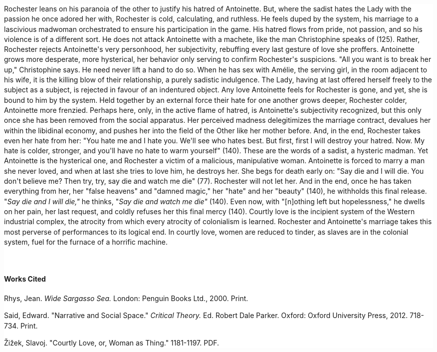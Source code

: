 Rochester leans on his paranoia of the other to justify his hatred of Antoinette. But, where the sadist hates the Lady with the passion he once adored her with, Rochester is cold, calculating, and ruthless. He feels duped by the system, his marriage to a lascivious madwoman orchestrated to ensure his participation in the game. His hatred flows from pride, not passion, and so his violence is of a different sort. He does not attack Antoinette with a machete, like the man Christophine speaks of (125). Rather, Rochester rejects Antoinette's very personhood, her subjectivity, rebuffing every last gesture of love she proffers. Antoinette grows more desperate, more hysterical, her behavior only serving to confirm Rochester's suspicions. "All you want is to break her up," Christophine says. He need never lift a hand to do so. When he has sex with Amélie, the serving girl, in the room adjacent to his wife, it is the killing blow of their relationship, a purely sadistic indulgence. The Lady, having at last offered herself freely to the subject as a subject, is rejected in favour of an indentured object. Any love Antoinette feels for Rochester is gone, and yet, she is bound to him by the system. Held together by an external force their hate for one another grows deeper, Rochester colder, Antoinette more frenzied. Perhaps here, only, in the active flame of hatred, is Antoinette's subjectivity recognized, but this only once she has been removed from the social apparatus. Her perceived madness delegitimizes the marriage contract, devalues her within the libidinal economy, and pushes her into the field of the Other like her mother before. And, in the end, Rochester takes even her hate from her: "You hate me and I hate you. We'll see who hates best. But first, first I will destroy your hatred. Now. My hate is colder, stronger, and you'll have no hate to warm yourself" (140). These are the words of a sadist, a hysteric madman. Yet Antoinette is the hysterical one, and Rochester a victim of a malicious, manipulative woman. Antoinette is forced to marry a man she never loved, and when at last she tries to love him, he destroys her. She begs for death early on: "Say die and I will die. You don't believe me? Then try, try, say die and watch me die" (77). Rochester will not let her. And in the end, once he has taken everything from her, her "false heavens" and "damned magic," her "hate" and her "beauty" (140), he withholds this final release. "*Say die and I will die,"* he thinks, "*Say die and watch me die"* (140). Even now, with "\[n\]othing left but hopelessness," he dwells on her pain, her last request, and coldly refuses her this final mercy (140). Courtly love is the incipient system of the Western industrial complex, the atrocity from which every atrocity of colonialism is learned. Rochester and Antoinette's marriage takes this most perverse of performances to its logical end. In courtly love, women are reduced to tinder, as slaves are in the colonial system, fuel for the furnace of a horrific machine.

<br>

#### Works Cited

Rhys, Jean. *Wide Sargasso Sea.* London: Penguin Books Ltd., 2000. Print.

Said, Edward. "Narrative and Social Space." *Critical Theory.* Ed. Robert Dale Parker. Oxford: Oxford University Press, 2012. 718-734. Print.

Žižek, Slavoj. "Courtly Love, or, Woman as Thing." 1181-1197. PDF.
